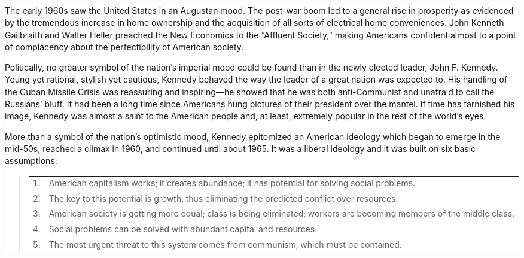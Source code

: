 The early 1960s saw the United States in an Augustan mood. The post-war boom led to a general rise in prosperity as evidenced by the tremendous increase in home ownership and the acquisition of all sorts of electrical home conveniences. John Kenneth Gailbraith and Walter Heller preached the New Economics to the “Affluent Society,” making Americans confident almost to a point of complacency about the perfectibility of American society.
</p>
<p>
Politically, no greater symbol of the nation’s imperial mood could be found than in the newly elected leader, John F. Kennedy. Young yet rational, stylish yet cautious, Kennedy behaved the way the leader of a great nation was expected to. His handling of the Cuban Missile Crisis was reassuring and inspiring—he showed that he was both anti-Communist and unafraid to call the Russians’ bluff. It had been a long time since Americans hung pictures of their president over the mantel. If time has tarnished his image, Kennedy was almost a saint to the American people and, at least, extremely popular in the rest of the world’s eyes.
</p>
<p>
More than a symbol of the nation’s optimistic mood, Kennedy epitomized an American ideology which began to emerge in the mid-50s, reached a climax in 1960, and continued until about 1965. It was a liberal ideology and it was built on six basic assumptions:
</p>
<blockquote>
<dl>
<table border="0">
<tr>
<td>
1.
</td>
<td>
American capitalism works; it creates abundance; it has potential for solving social problems.
</td>
</tr>
<tr>
<td>
2.
</td>
<td>
The key to this potential is growth, thus eliminating the predicted conflict over resources.
</td>
</tr>
<tr>
<td>
3.
</td>
<td>
American society is getting more equal; class is being eliminated; workers are becoming members of the middle class.
</td>
</tr>
<tr>
<td>
4.
</td>
<td>
Social problems can be solved with abundant capital and resources.
</td>
</tr>
<tr>
<td>
5.
</td>
<td>
The most urgent threat to this system comes from communism, which must be contained.
</td>
</tr>